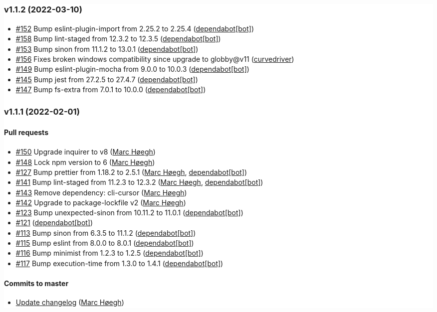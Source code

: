 ### v1.1.2 (2022-03-10)

- [#152](https://github.com/Anifacted/lerna-update-wizard/pull/152) Bump eslint-plugin-import from 2.25.2 to 2.25.4 ([dependabot[bot]](mailto:49699333+dependabot[bot]@users.noreply.github.com))
- [#158](https://github.com/Anifacted/lerna-update-wizard/pull/158) Bump lint-staged from 12.3.2 to 12.3.5 ([dependabot[bot]](mailto:49699333+dependabot[bot]@users.noreply.github.com))
- [#153](https://github.com/Anifacted/lerna-update-wizard/pull/153) Bump sinon from 11.1.2 to 13.0.1 ([dependabot[bot]](mailto:49699333+dependabot[bot]@users.noreply.github.com))
- [#156](https://github.com/Anifacted/lerna-update-wizard/pull/156) Fixes broken windows compatibility since upgrade to globby@v11 ([curvedriver](mailto:54622444+curvedriver@users.noreply.github.com))
- [#149](https://github.com/Anifacted/lerna-update-wizard/pull/149) Bump eslint-plugin-mocha from 9.0.0 to 10.0.3 ([dependabot[bot]](mailto:49699333+dependabot[bot]@users.noreply.github.com))
- [#145](https://github.com/Anifacted/lerna-update-wizard/pull/145) Bump jest from 27.2.5 to 27.4.7 ([dependabot[bot]](mailto:49699333+dependabot[bot]@users.noreply.github.com))
- [#147](https://github.com/Anifacted/lerna-update-wizard/pull/147) Bump fs-extra from 7.0.1 to 10.0.0 ([dependabot[bot]](mailto:49699333+dependabot[bot]@users.noreply.github.com))

### v1.1.1 (2022-02-01)

#### Pull requests

- [#150](https://github.com/Anifacted/lerna-update-wizard/pull/150) Upgrade inquirer to v8 ([Marc Høegh](mailto:mhoegh90@gmail.com))
- [#148](https://github.com/Anifacted/lerna-update-wizard/pull/148) Lock npm version to 6 ([Marc Høegh](mailto:mhoegh90@gmail.com))
- [#127](https://github.com/Anifacted/lerna-update-wizard/pull/127) Bump prettier from 1.18.2 to 2.5.1 ([Marc Høegh](mailto:mhoegh90@gmail.com), [dependabot[bot]](mailto:49699333+dependabot[bot]@users.noreply.github.com))
- [#141](https://github.com/Anifacted/lerna-update-wizard/pull/141) Bump lint-staged from 11.2.3 to 12.3.2 ([Marc Høegh](mailto:mhoegh90@gmail.com), [dependabot[bot]](mailto:49699333+dependabot[bot]@users.noreply.github.com))
- [#143](https://github.com/Anifacted/lerna-update-wizard/pull/143) Remove dependency: cli-cursor ([Marc Høegh](mailto:mhoegh90@gmail.com))
- [#142](https://github.com/Anifacted/lerna-update-wizard/pull/142) Upgrade to package-lockfile v2 ([Marc Høegh](mailto:mhoegh90@gmail.com))
- [#123](https://github.com/Anifacted/lerna-update-wizard/pull/123) Bump unexpected-sinon from 10.11.2 to 11.0.1 ([dependabot[bot]](mailto:49699333+dependabot[bot]@users.noreply.github.com))
- [#121](https://github.com/Anifacted/lerna-update-wizard/pull/121)  ([dependabot[bot]](mailto:49699333+dependabot[bot]@users.noreply.github.com))
- [#113](https://github.com/Anifacted/lerna-update-wizard/pull/113) Bump sinon from 6.3.5 to 11.1.2 ([dependabot[bot]](mailto:49699333+dependabot[bot]@users.noreply.github.com))
- [#115](https://github.com/Anifacted/lerna-update-wizard/pull/115) Bump eslint from 8.0.0 to 8.0.1 ([dependabot[bot]](mailto:49699333+dependabot[bot]@users.noreply.github.com))
- [#116](https://github.com/Anifacted/lerna-update-wizard/pull/116) Bump minimist from 1.2.3 to 1.2.5 ([dependabot[bot]](mailto:49699333+dependabot[bot]@users.noreply.github.com))
- [#117](https://github.com/Anifacted/lerna-update-wizard/pull/117) Bump execution-time from 1.3.0 to 1.4.1 ([dependabot[bot]](mailto:49699333+dependabot[bot]@users.noreply.github.com))

#### Commits to master

- [Update changelog](https://github.com/Anifacted/lerna-update-wizard/commit/7f6c89b791b74c1b93450d1a98da5cf933c03d14) ([Marc Høegh](mailto:mhoegh90@gmail.com))
